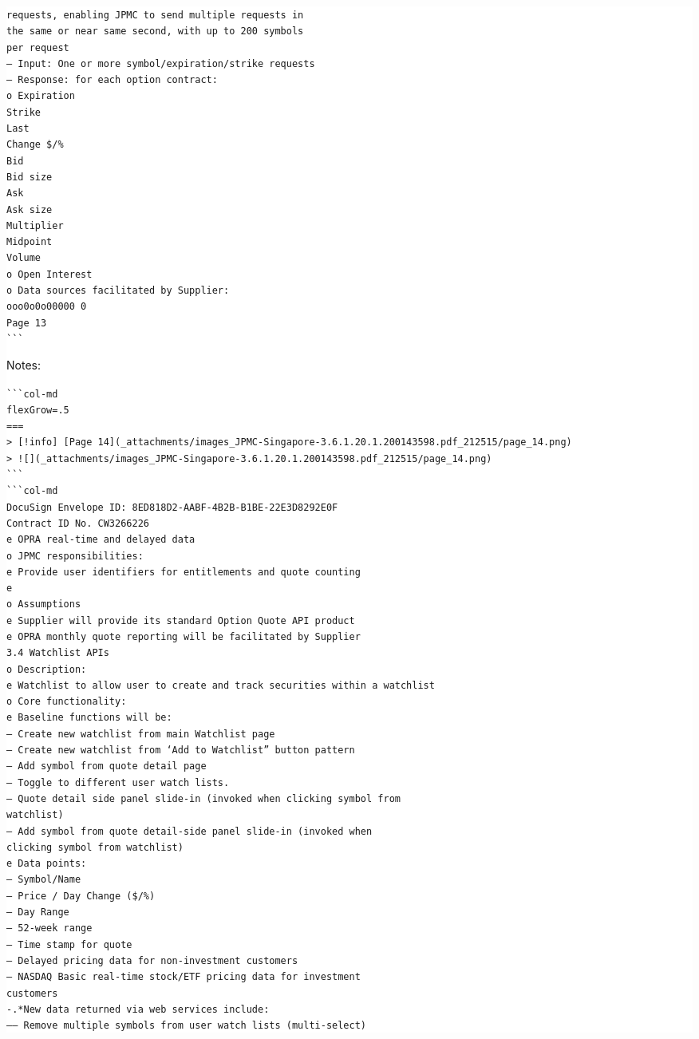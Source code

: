 ````col
requests, enabling JPMC to send multiple requests in
the same or near same second, with up to 200 symbols
per request
— Input: One or more symbol/expiration/strike requests
— Response: for each option contract:
o Expiration
Strike
Last
Change $/%
Bid
Bid size
Ask
Ask size
Multiplier
Midpoint
Volume
o Open Interest
o Data sources facilitated by Supplier:  
ooo0o0o00000 0  
Page 13  
```
````
Notes:    
````col
```col-md
flexGrow=.5
===
> [!info] [Page 14](_attachments/images_JPMC-Singapore-3.6.1.20.1.200143598.pdf_212515/page_14.png)
> ![](_attachments/images_JPMC-Singapore-3.6.1.20.1.200143598.pdf_212515/page_14.png)
```  
```col-md
DocuSign Envelope ID: 8ED818D2-AABF-4B2B-B1BE-22E3D8292E0F  
Contract ID No. CW3266226  
e OPRA real-time and delayed data
o JPMC responsibilities:
e Provide user identifiers for entitlements and quote counting
e
o Assumptions
e Supplier will provide its standard Option Quote API product
e OPRA monthly quote reporting will be facilitated by Supplier  
3.4 Watchlist APIs  
o Description:
e Watchlist to allow user to create and track securities within a watchlist
o Core functionality:
e Baseline functions will be:
— Create new watchlist from main Watchlist page
— Create new watchlist from ‘Add to Watchlist” button pattern
— Add symbol from quote detail page
— Toggle to different user watch lists.
— Quote detail side panel slide-in (invoked when clicking symbol from
watchlist)
— Add symbol from quote detail-side panel slide-in (invoked when
clicking symbol from watchlist)
e Data points:
— Symbol/Name
— Price / Day Change ($/%)
— Day Range
— 52-week range
— Time stamp for quote
— Delayed pricing data for non-investment customers
— NASDAQ Basic real-time stock/ETF pricing data for investment
customers
-.*New data returned via web services include:
—— Remove multiple symbols from user watch lists (multi-select)
````